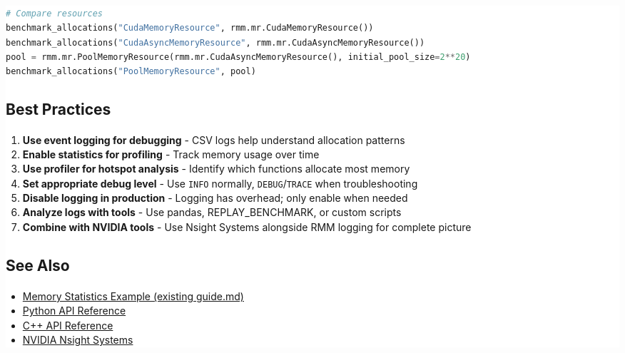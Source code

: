 ```python
# Compare resources
benchmark_allocations("CudaMemoryResource", rmm.mr.CudaMemoryResource())
benchmark_allocations("CudaAsyncMemoryResource", rmm.mr.CudaAsyncMemoryResource())
pool = rmm.mr.PoolMemoryResource(rmm.mr.CudaAsyncMemoryResource(), initial_pool_size=2**20)
benchmark_allocations("PoolMemoryResource", pool)
```

## Best Practices

1. **Use event logging for debugging** - CSV logs help understand allocation patterns
2. **Enable statistics for profiling** - Track memory usage over time
3. **Use profiler for hotspot analysis** - Identify which functions allocate most memory
4. **Set appropriate debug level** - Use `INFO` normally, `DEBUG`/`TRACE` when troubleshooting
5. **Disable logging in production** - Logging has overhead; only enable when needed
6. **Analyze logs with tools** - Use pandas, REPLAY_BENCHMARK, or custom scripts
7. **Combine with NVIDIA tools** - Use Nsight Systems alongside RMM logging for complete picture

## See Also

- [Memory Statistics Example (existing guide.md)](guide.md#memory-statistics-and-profiling)
- [Python API Reference](python.rst)
- [C++ API Reference](cpp.rst)
- [NVIDIA Nsight Systems](https://developer.nvidia.com/nsight-systems)
